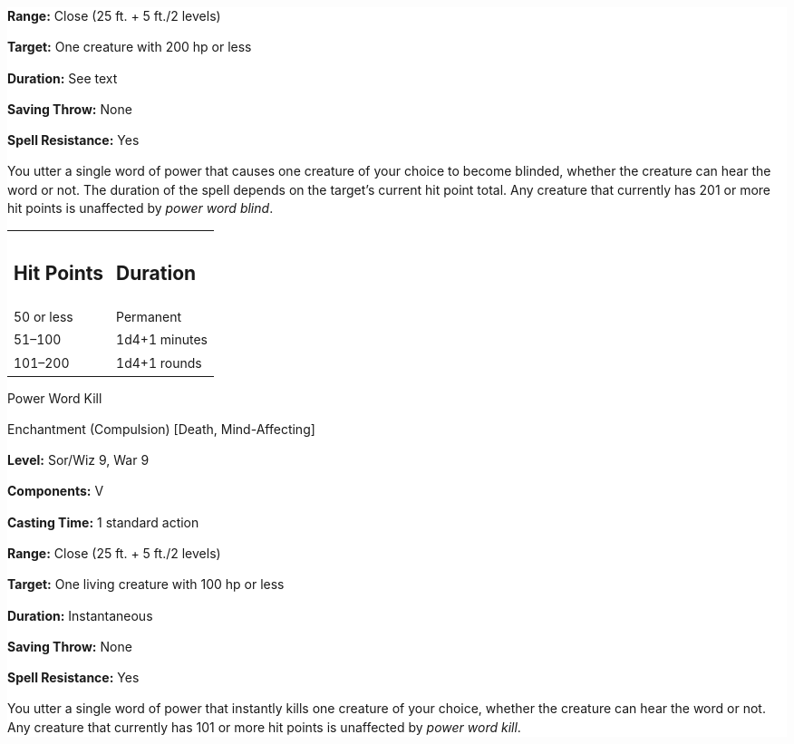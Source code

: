 **Range:** Close (25 ft. + 5 ft./2 levels)

**Target:** One creature with 200 hp or less

**Duration:** See text

**Saving Throw:** None

**Spell Resistance:** Yes

You utter a single word of power that causes one creature of your choice
to become blinded, whether the creature can hear the word or not. The
duration of the spell depends on the target’s current hit point total.
Any creature that currently has 201 or more hit points is unaffected by
*power word blind*.

<table>
<tbody>
<tr class="odd">
<td><h2 id="hit-points">Hit Points</h2></td>
<td><h2 id="duration-1">Duration</h2></td>
</tr>
<tr class="even">
<td>50 or less</td>
<td>Permanent</td>
</tr>
<tr class="odd">
<td>51–100</td>
<td>1d4+1 minutes</td>
</tr>
<tr class="even">
<td>101–200</td>
<td>1d4+1 rounds</td>
</tr>
</tbody>
</table>

Power Word Kill

Enchantment (Compulsion) \[Death, Mind-Affecting\]

**Level:** Sor/Wiz 9, War 9

**Components:** V

**Casting Time:** 1 standard action

**Range:** Close (25 ft. + 5 ft./2 levels)

**Target:** One living creature with 100 hp or less

**Duration:** Instantaneous

**Saving Throw:** None

**Spell Resistance:** Yes

You utter a single word of power that instantly kills one creature of
your choice, whether the creature can hear the word or not. Any creature
that currently has 101 or more hit points is unaffected by *power word
kill*.
